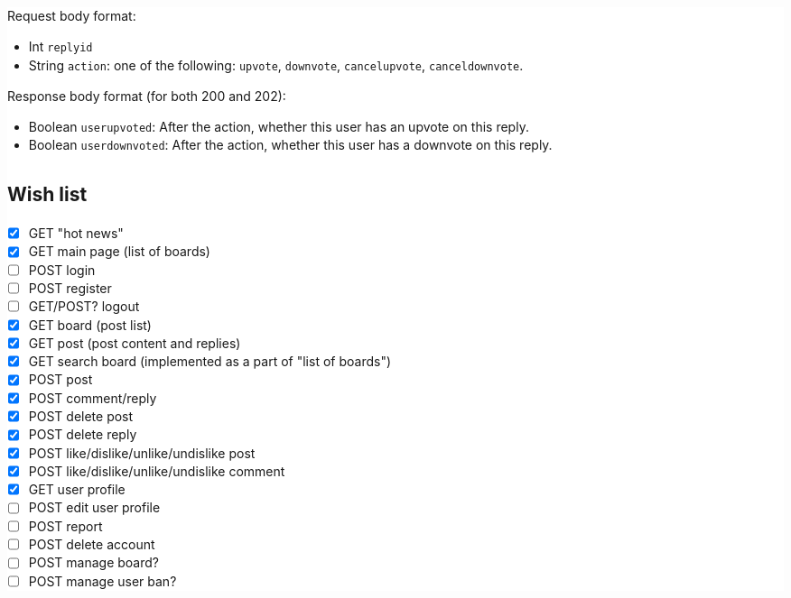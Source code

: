 Request body format:
- Int `replyid`
- String `action`: one of the following: `upvote`, `downvote`, `cancelupvote`, `canceldownvote`.

Response body format (for both 200 and 202):
- Boolean `userupvoted`: After the action, whether this user has an upvote on this reply.
- Boolean `userdownvoted`: After the action, whether this user has a downvote on this reply.

## Wish list
- [X] GET "hot news"
- [X] GET main page (list of boards)
- [ ] POST login
- [ ] POST register
- [ ] GET/POST? logout
- [X] GET board (post list)
- [X] GET post (post content and replies)
- [X] GET search board (implemented as a part of "list of boards")
- [X] POST post
- [X] POST comment/reply
- [X] POST delete post
- [X] POST delete reply
- [X] POST like/dislike/unlike/undislike post
- [X] POST like/dislike/unlike/undislike comment
- [X] GET user profile
- [ ] POST edit user profile
- [ ] POST report
- [ ] POST delete account
- [ ] POST manage board?
- [ ] POST manage user ban?
